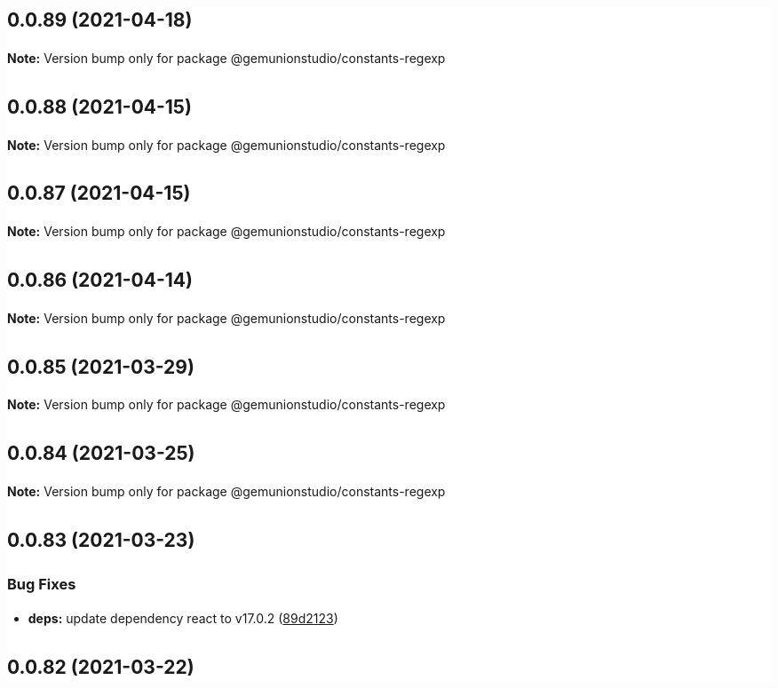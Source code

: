 

## 0.0.89 (2021-04-18)

**Note:** Version bump only for package @gemunionstudio/constants-regexp





## 0.0.88 (2021-04-15)

**Note:** Version bump only for package @gemunionstudio/constants-regexp





## 0.0.87 (2021-04-15)

**Note:** Version bump only for package @gemunionstudio/constants-regexp





## 0.0.86 (2021-04-14)

**Note:** Version bump only for package @gemunionstudio/constants-regexp





## 0.0.85 (2021-03-29)

**Note:** Version bump only for package @gemunionstudio/constants-regexp





## 0.0.84 (2021-03-25)

**Note:** Version bump only for package @gemunionstudio/constants-regexp





## 0.0.83 (2021-03-23)


### Bug Fixes

* **deps:** update dependency react to v17.0.2 ([89d2123](https://github.com/memoryos/misc/commit/89d21231c5af13c790846418f76167964429f08d))





## 0.0.82 (2021-03-22)
